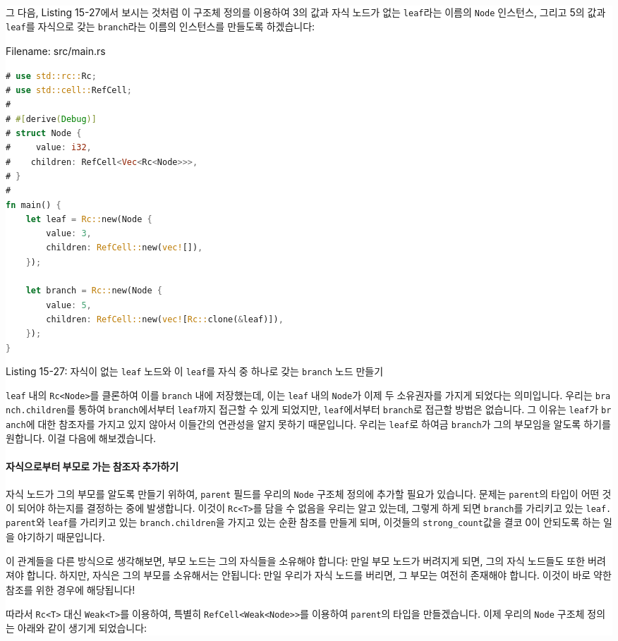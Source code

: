 그 다음, Listing 15-27에서 보시는 것처럼 이 구조체 정의를 이용하여 3의 값과
자식 노드가 없는 `leaf`라는 이름의 `Node` 인스턴스, 그리고 5의 값과 `leaf`를
자식으로 갖는 `branch`라는 이름의 인스턴스를 만들도록 하겠습니다:

<span class="filename">Filename: src/main.rs</span>

```rust
# use std::rc::Rc;
# use std::cell::RefCell;
#
# #[derive(Debug)]
# struct Node {
#     value: i32,
#    children: RefCell<Vec<Rc<Node>>>,
# }
#
fn main() {
    let leaf = Rc::new(Node {
        value: 3,
        children: RefCell::new(vec![]),
    });

    let branch = Rc::new(Node {
        value: 5,
        children: RefCell::new(vec![Rc::clone(&leaf)]),
    });
}
```

<span class="caption">Listing 15-27: 자식이 없는 `leaf` 노드와
이 `leaf`를 자식 중 하나로 갖는 `branch` 노드 만들기</span>

`leaf` 내의 `Rc<Node>`를 클론하여 이를 `branch` 내에 저장했는데, 이는 `leaf` 내의
`Node`가 이제 두 소유권자를 가지게 되었다는 의미입니다. 우리는 `branch.children`를
통하여 `branch`에서부터 `leaf`까지 접근할 수 있게 되었지만, `leaf`에서부터 `branch`로
접근할 방법은 없습니다. 그 이유는 `leaf`가 `branch`에 대한 참조자를 가지고 있지 않아서
이들간의 연관성을 알지 못하기 때문입니다. 우리는 `leaf`로 하여금 `branch`가 그의
부모임을 알도록 하기를 원합니다. 이걸 다음에 해보겠습니다.

#### 자식으로부터 부모로 가는 참조자 추가하기

자식 노드가 그의 부모를 알도록 만들기 위하여, `parent` 필드를 우리의 `Node` 구조체
정의에 추가할 필요가 있습니다. 문제는 `parent`의 타입이 어떤 것이 되어야 하는지를 결정하는
중에 발생합니다. 이것이 `Rc<T>`를 담을 수 없음을 우리는 알고 있는데, 그렇게 하게 되면
`branch`를 가리키고 있는 `leaf.parent`와 `leaf`를 가리키고 있는 `branch.children`을
가지고 있는 순환 참조를 만들게 되며, 이것들의 `strong_count`값을 결코 0이 안되도록 하는
일을 야기하기 때문입니다.

이 관계들을 다른 방식으로 생각해보면, 부모 노드는 그의 자식들을 소유해야 합니다:
만일 부모 노드가 버려지게 되면, 그의 자식 노드들도 또한 버려져야 합니다. 하지만,
자식은 그의 부모를 소유해서는 안됩니다: 만일 우리가 자식 노드를 버리면, 그 부모는
여전히 존재해야 합니다. 이것이 바로 약한 참조를 위한 경우에 해당됩니다!

따라서 `Rc<T>` 대신 `Weak<T>`를 이용하여, 특별히 `RefCell<Weak<Node>>`를
이용하여 `parent`의 타입을 만들겠습니다. 이제 우리의 `Node` 구조체 정의는 아래와
같이 생기게 되었습니다:


[nomicon]: https://doc.rust-lang.org/stable/nomicon/